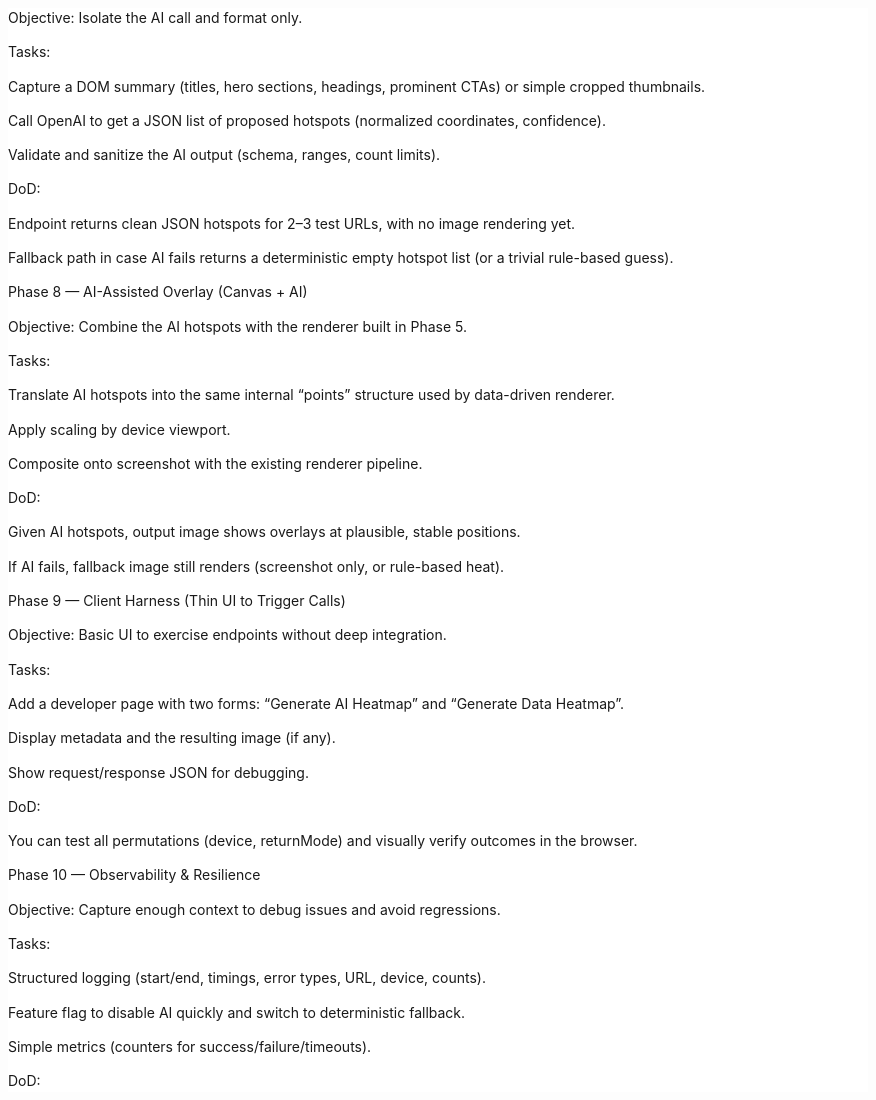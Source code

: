 Objective: Isolate the AI call and format only.

Tasks:

Capture a DOM summary (titles, hero sections, headings, prominent CTAs) or simple cropped thumbnails.

Call OpenAI to get a JSON list of proposed hotspots (normalized coordinates, confidence).

Validate and sanitize the AI output (schema, ranges, count limits).

DoD:

Endpoint returns clean JSON hotspots for 2–3 test URLs, with no image rendering yet.

Fallback path in case AI fails returns a deterministic empty hotspot list (or a trivial rule-based guess).

Phase 8 — AI-Assisted Overlay (Canvas + AI)

Objective: Combine the AI hotspots with the renderer built in Phase 5.

Tasks:

Translate AI hotspots into the same internal “points” structure used by data-driven renderer.

Apply scaling by device viewport.

Composite onto screenshot with the existing renderer pipeline.

DoD:

Given AI hotspots, output image shows overlays at plausible, stable positions.

If AI fails, fallback image still renders (screenshot only, or rule-based heat).

Phase 9 — Client Harness (Thin UI to Trigger Calls)

Objective: Basic UI to exercise endpoints without deep integration.

Tasks:

Add a developer page with two forms: “Generate AI Heatmap” and “Generate Data Heatmap”.

Display metadata and the resulting image (if any).

Show request/response JSON for debugging.

DoD:

You can test all permutations (device, returnMode) and visually verify outcomes in the browser.

Phase 10 — Observability & Resilience

Objective: Capture enough context to debug issues and avoid regressions.

Tasks:

Structured logging (start/end, timings, error types, URL, device, counts).

Feature flag to disable AI quickly and switch to deterministic fallback.

Simple metrics (counters for success/failure/timeouts).

DoD:
